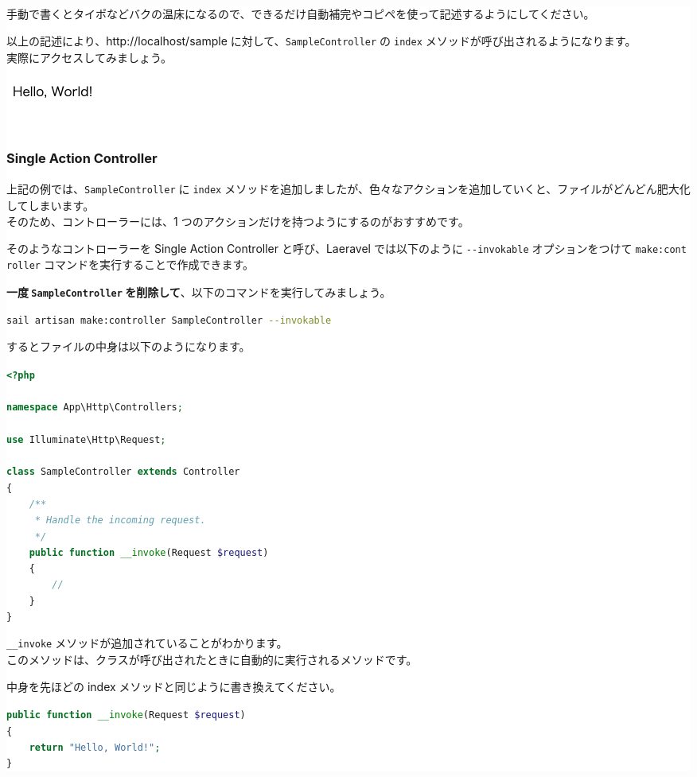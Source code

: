 手動で書くとタイポなどバクの温床になるので、できるだけ自動補完やコピペを使って記述するようにしてください。

以上の記述により、http://localhost/sample に対して、`SampleController` の `index` メソッドが呼び出されるようになります。  
実際にアクセスしてみましょう。

![alt text](../img/helloWorld.png)

### Single Action Controller

上記の例では、`SampleController` に `index` メソッドを追加しましたが、色々なアクションを追加していくと、ファイルがどんどん肥大化してしまいます。  
そのため、コントローラーには、1 つのアクションだけを持つようにするのがおすすめです。

そのようなコントローラーを Single Action Controller と呼び、Laeravel では以下のように `--invokable` オプションをつけて `make:controller` コマンドを実行することで作成できます。

**一度 `SampleController` を削除して**、以下のコマンドを実行してみましょう。

```bash
sail artisan make:controller SampleController --invokable
```

するとファイルの中身は以下のようになります。

```php title="app/Http/Controllers/SampleController.php"
<?php

namespace App\Http\Controllers;

use Illuminate\Http\Request;

class SampleController extends Controller
{
    /**
     * Handle the incoming request.
     */
    public function __invoke(Request $request)
    {
        //
    }
}
```

`__invoke` メソッドが追加されていることがわかります。  
このメソッドは、クラスが呼び出されたときに自動的に実行されるメソッドです。

中身を先ほどの index メソッドと同じように書き換えてください。

```php title="app/Http/Controllers/SampleController.php"
public function __invoke(Request $request)
{
    return "Hello, World!";
}
```
